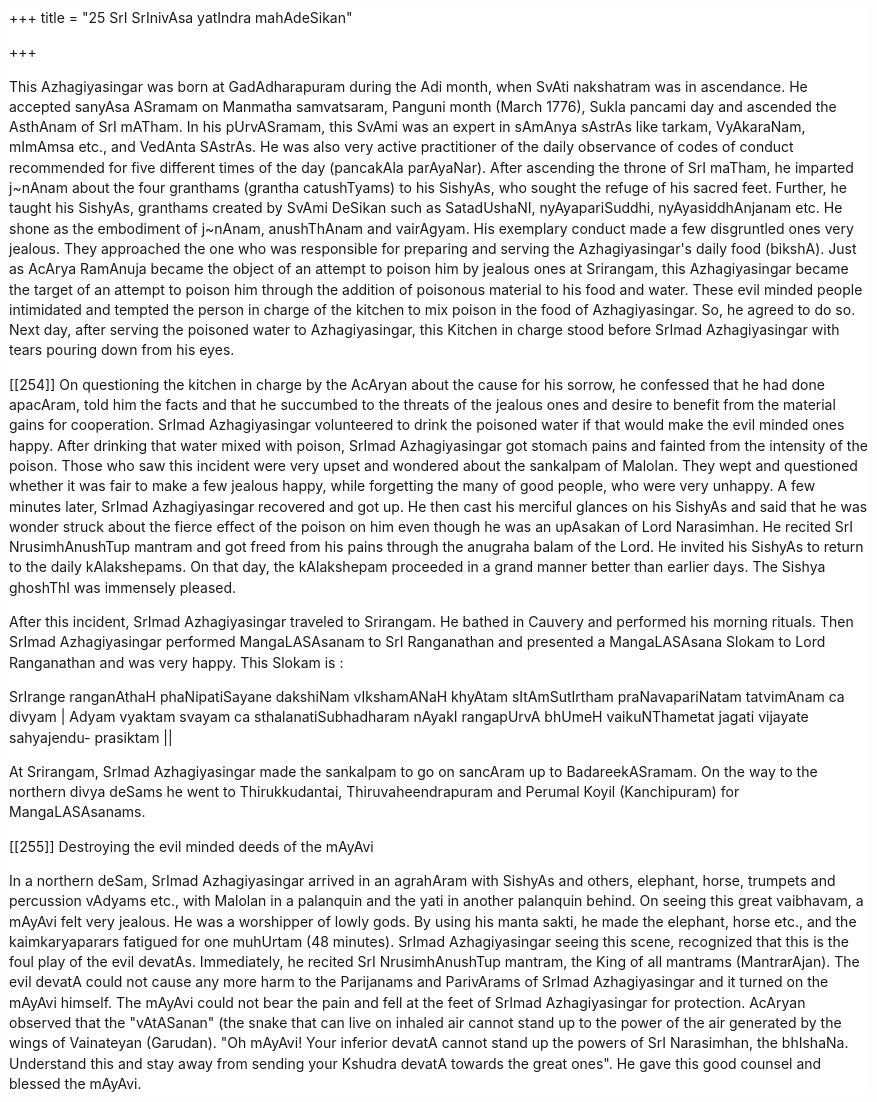 +++
title = "25 SrI SrInivAsa yatIndra mahAdeSikan"

+++

This Azhagiyasingar was born at GadAdharapuram during the Adi month, when SvAti nakshatram was in ascendance. He accepted sanyAsa ASramam on Manmatha samvatsaram, Panguni month (March 1776), Sukla pancami day and ascended the AsthAnam of SrI mATham. In his pUrvASramam, this SvAmi was an expert in sAmAnya sAstrAs like tarkam, VyAkaraNam, mImAmsa etc., and VedAnta SAstrAs. He was also very active practitioner of the daily observance of codes of conduct recommended for five different times of the day (pancakAla parAyaNar). After ascending the throne of SrI maTham, he imparted j~nAnam about the four granthams (grantha catushTyams) to his SishyAs, who sought the refuge of his sacred feet. Further, he taught his SishyAs, granthams created by SvAmi DeSikan such as SatadUshaNI, nyAyapariSuddhi, nyAyasiddhAnjanam etc. He shone as the embodiment of j~nAnam, anushThAnam and vairAgyam. His exemplary conduct made a few disgruntled ones very jealous. They approached the one who was responsible for preparing and serving the Azhagiyasingar's daily food (bikshA). Just as AcArya RamAnuja became the object of an attempt to poison him by jealous ones at Srirangam, this Azhagiyasingar became the target of an attempt to poison him through the addition of poisonous material to his food and water. These evil minded people intimidated and tempted the person in charge of the kitchen to mix poison in the food of Azhagiyasingar. So, he agreed to do so. Next day, after serving the poisoned water to Azhagiyasingar, this Kitchen in charge stood before SrImad Azhagiyasingar with tears pouring down from his eyes.

[[254]] On questioning the kitchen in charge by the AcAryan about the cause for his sorrow, he confessed that he had done apacAram, told him the facts and that he succumbed to the threats of the jealous ones and desire to benefit from the material gains for cooperation. SrImad Azhagiyasingar volunteered to drink the poisoned water if that would make the evil minded ones happy. After drinking that water mixed with poison, SrImad Azhagiyasingar got stomach pains and fainted from the intensity of the poison. Those who saw this incident were very upset and wondered about the sankalpam of Malolan. They wept and questioned whether it was fair to make a few jealous happy, while forgetting the many of good people, who were very unhappy. A few minutes later, SrImad Azhagiyasingar recovered and got up. He then cast his merciful glances on his SishyAs and said that he was wonder struck about the fierce effect of the poison on him even though he was an upAsakan of Lord Narasimhan. He recited SrI NrusimhAnushTup mantram and got freed from his pains through the anugraha balam of the Lord. He invited his SishyAs to return to the daily kAlakshepams. On that day, the kAlakshepam proceeded in a grand manner better than earlier days. The Sishya ghoshThI was immensely pleased.

After this incident, SrImad Azhagiyasingar traveled to Srirangam. He bathed in Cauvery and performed his morning rituals. Then SrImad Azhagiyasingar performed MangaLASAsanam to SrI Ranganathan and presented a MangaLASAsana Slokam to Lord Ranganathan and was very happy. This Slokam is :

SrIrange ranganAthaH phaNipatiSayane dakshiNam vIkshamANaH khyAtam sItAmSutIrtham praNavapariNatam tatvimAnam ca divyam | Adyam vyaktam svayam ca sthalanatiSubhadharam nAyakI rangapUrvA bhUmeH vaikuNThametat jagati vijayate sahyajendu- prasiktam ||

At Srirangam, SrImad Azhagiyasingar made the sankalpam to go on sancAram up to BadareekASramam. On the way to the northern divya deSams he went to Thirukkudantai, Thiruvaheendrapuram and Perumal Koyil (Kanchipuram) for MangaLASAsanams.

[[255]] Destroying the evil minded deeds of the mAyAvi

In a northern deSam, SrImad Azhagiyasingar arrived in an agrahAram with SishyAs and others, elephant, horse, trumpets and percussion vAdyams etc., with Malolan in a palanquin and the yati in another palanquin behind. On seeing this great vaibhavam, a mAyAvi felt very jealous. He was a worshipper of lowly gods. By using his manta sakti, he made the elephant, horse etc., and the kaimkaryaparars fatigued for one muhUrtam (48 minutes). SrImad Azhagiyasingar seeing this scene, recognized that this is the foul play of the evil devatAs. Immediately, he recited SrI NrusimhAnushTup mantram, the King of all mantrams (MantrarAjan). The evil devatA could not cause any more harm to the Parijanams and ParivArams of SrImad Azhagiyasingar and it turned on the mAyAvi himself. The mAyAvi could not bear the pain and fell at the feet of SrImad Azhagiyasingar for protection. AcAryan observed that the "vAtASanan" (the snake that can live on inhaled air cannot stand up to the power of the air generated by the wings of Vainateyan (Garudan). "Oh mAyAvi! Your inferior devatA cannot stand up the powers of SrI Narasimhan, the bhIshaNa. Understand this and stay away from sending your Kshudra devatA towards the great ones". He gave this good counsel and blessed the mAyAvi.
